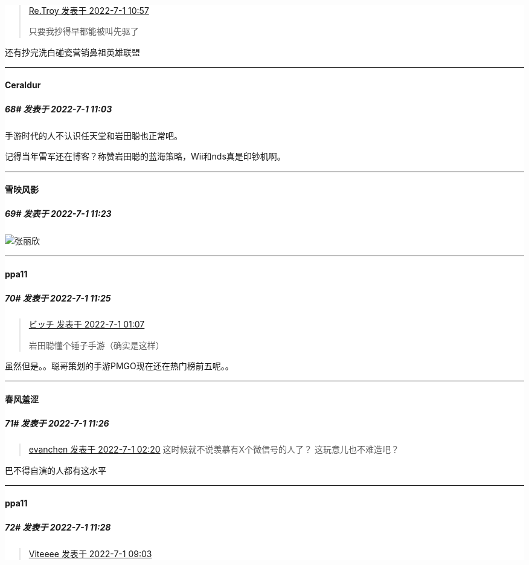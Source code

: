 <blockquote><a href="httphttps://bbs.saraba1st.com/2b/forum.php?mod=redirect&amp;goto=findpost&amp;pid=56482455&amp;ptid=2078764" target="_blank">Re.Troy 发表于 2022-7-1 10:57</a>

只要我抄得早都能被叫先驱了</blockquote>
还有抄完洗白碰瓷营销鼻祖英雄联盟



*****

####  Ceraldur  
##### 68#       发表于 2022-7-1 11:03

手游时代的人不认识任天堂和岩田聪也正常吧。

记得当年雷军还在博客？称赞岩田聪的蓝海策略，Wii和nds真是印钞机啊。



*****

####  雪映风影  
##### 69#       发表于 2022-7-1 11:23

<img src="https://static.saraba1st.com/image/smiley/face2017/025.png" referrerpolicy="no-referrer">张丽欣



*****

####  ppa11  
##### 70#       发表于 2022-7-1 11:25

<blockquote><a href="httphttps://bbs.saraba1st.com/2b/forum.php?mod=redirect&amp;goto=findpost&amp;pid=56479666&amp;ptid=2078764" target="_blank">ビッチ 发表于 2022-7-1 01:07</a>

岩田聪懂个锤子手游（确实是这样）</blockquote>
虽然但是。。聪哥策划的手游PMGO现在还在热门榜前五呢。。

*****

####  春风羞涩  
##### 71#       发表于 2022-7-1 11:26

<blockquote><a href="httphttps://bbs.saraba1st.com/2b/forum.php?mod=redirect&amp;goto=findpost&amp;pid=56479961&amp;ptid=2078764" target="_blank">evanchen 发表于 2022-7-1 02:20</a>
这时候就不说羡慕有X个微信号的人了？
这玩意儿也不难造吧？</blockquote>
巴不得自演的人都有这水平

*****

####  ppa11  
##### 72#       发表于 2022-7-1 11:28

<blockquote><a href="httphttps://bbs.saraba1st.com/2b/forum.php?mod=redirect&amp;goto=findpost&amp;pid=56481067&amp;ptid=2078764" target="_blank">Viteeee 发表于 2022-7-1 09:03</a>
